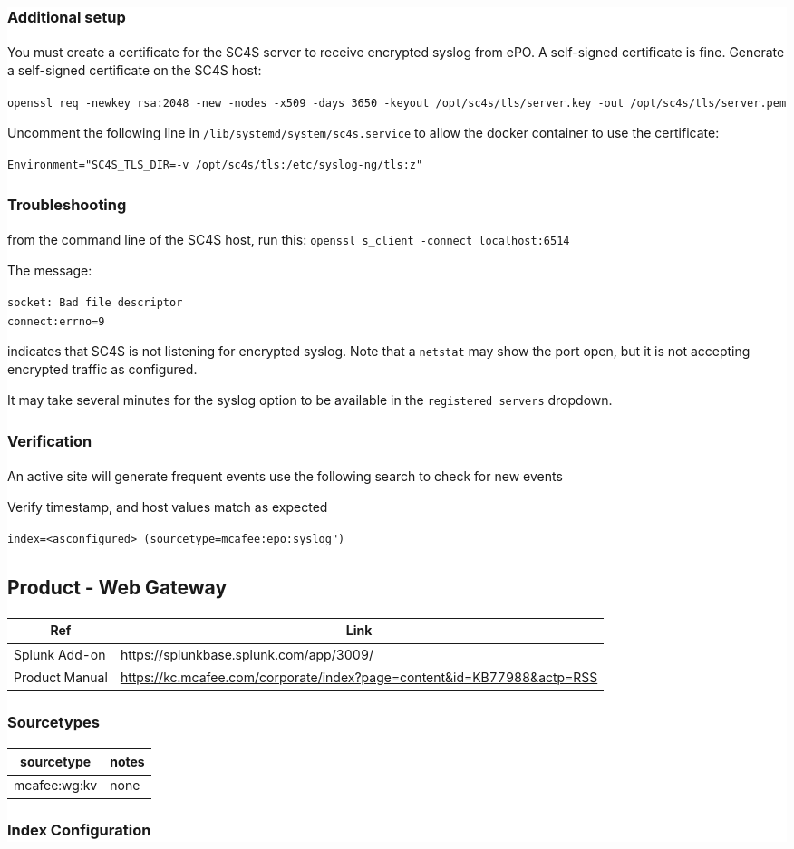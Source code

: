 ### Additional setup
You must create a certificate for the SC4S server to receive encrypted syslog from ePO. A self-signed certificate is fine. Generate a self-signed certificate on the SC4S host:

`openssl req -newkey rsa:2048 -new -nodes -x509 -days 3650 -keyout /opt/sc4s/tls/server.key -out /opt/sc4s/tls/server.pem`

Uncomment the following line in `/lib/systemd/system/sc4s.service` to allow the docker container to use the certificate:

`Environment="SC4S_TLS_DIR=-v /opt/sc4s/tls:/etc/syslog-ng/tls:z"`

### Troubleshooting
from the command line of the SC4S host, run this: `openssl s_client -connect localhost:6514`

The message:
```
socket: Bad file descriptor
connect:errno=9
```

indicates that SC4S is not listening for encrypted syslog. Note that a `netstat` may show the port open, but it is not accepting encrypted traffic as configured.

It may take several minutes for the syslog option to be available in the `registered servers` dropdown.

### Verification

An active site will generate frequent events use the following search to check for new events

Verify timestamp, and host values match as expected    

```
index=<asconfigured> (sourcetype=mcafee:epo:syslog")
```

## Product - Web Gateway


| Ref            | Link                                                                                                    |
|----------------|---------------------------------------------------------------------------------------------------------|
| Splunk Add-on  | https://splunkbase.splunk.com/app/3009/                                                   |
| Product Manual | https://kc.mcafee.com/corporate/index?page=content&id=KB77988&actp=RSS |


### Sourcetypes

| sourcetype     | notes                                                                                                   |
|----------------|---------------------------------------------------------------------------------------------------------|
| mcafee:wg:kv | none |

### Index Configuration
